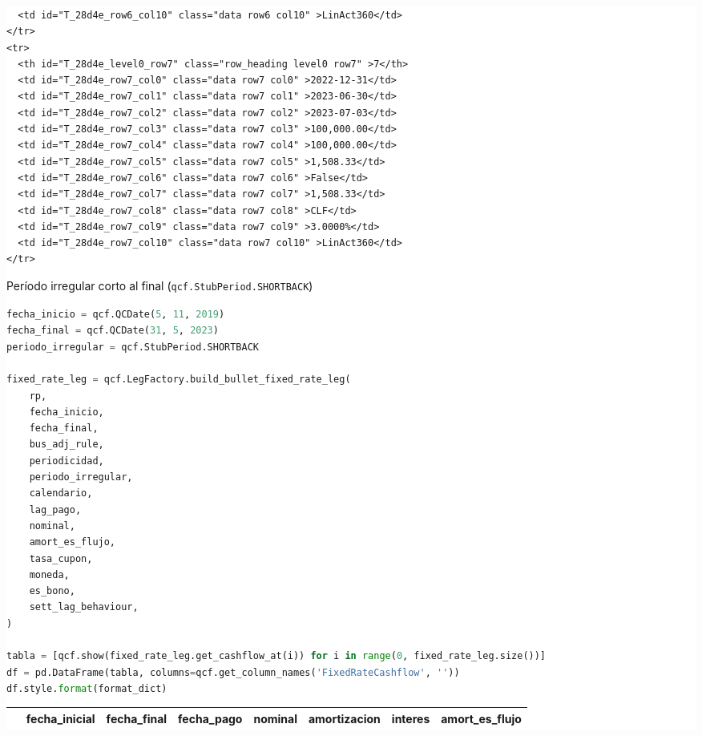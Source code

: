       <td id="T_28d4e_row6_col10" class="data row6 col10" >LinAct360</td>
    </tr>
    <tr>
      <th id="T_28d4e_level0_row7" class="row_heading level0 row7" >7</th>
      <td id="T_28d4e_row7_col0" class="data row7 col0" >2022-12-31</td>
      <td id="T_28d4e_row7_col1" class="data row7 col1" >2023-06-30</td>
      <td id="T_28d4e_row7_col2" class="data row7 col2" >2023-07-03</td>
      <td id="T_28d4e_row7_col3" class="data row7 col3" >100,000.00</td>
      <td id="T_28d4e_row7_col4" class="data row7 col4" >100,000.00</td>
      <td id="T_28d4e_row7_col5" class="data row7 col5" >1,508.33</td>
      <td id="T_28d4e_row7_col6" class="data row7 col6" >False</td>
      <td id="T_28d4e_row7_col7" class="data row7 col7" >1,508.33</td>
      <td id="T_28d4e_row7_col8" class="data row7 col8" >CLF</td>
      <td id="T_28d4e_row7_col9" class="data row7 col9" >3.0000%</td>
      <td id="T_28d4e_row7_col10" class="data row7 col10" >LinAct360</td>
    </tr>
  </tbody>
</table>




Período irregular corto al final (`qcf.StubPeriod.SHORTBACK`)


```python
fecha_inicio = qcf.QCDate(5, 11, 2019)
fecha_final = qcf.QCDate(31, 5, 2023)
periodo_irregular = qcf.StubPeriod.SHORTBACK

fixed_rate_leg = qcf.LegFactory.build_bullet_fixed_rate_leg(
    rp,
    fecha_inicio,
    fecha_final,
    bus_adj_rule,
    periodicidad,
    periodo_irregular,
    calendario,
    lag_pago,
    nominal,
    amort_es_flujo,
    tasa_cupon,
    moneda,
    es_bono,
    sett_lag_behaviour,
)

tabla = [qcf.show(fixed_rate_leg.get_cashflow_at(i)) for i in range(0, fixed_rate_leg.size())]
df = pd.DataFrame(tabla, columns=qcf.get_column_names('FixedRateCashflow', ''))
df.style.format(format_dict)
```




<style type="text/css">
</style>
<table id="T_90f10">
  <thead>
    <tr>
      <th class="blank level0" >&nbsp;</th>
      <th id="T_90f10_level0_col0" class="col_heading level0 col0" >fecha_inicial</th>
      <th id="T_90f10_level0_col1" class="col_heading level0 col1" >fecha_final</th>
      <th id="T_90f10_level0_col2" class="col_heading level0 col2" >fecha_pago</th>
      <th id="T_90f10_level0_col3" class="col_heading level0 col3" >nominal</th>
      <th id="T_90f10_level0_col4" class="col_heading level0 col4" >amortizacion</th>
      <th id="T_90f10_level0_col5" class="col_heading level0 col5" >interes</th>
      <th id="T_90f10_level0_col6" class="col_heading level0 col6" >amort_es_flujo</th>